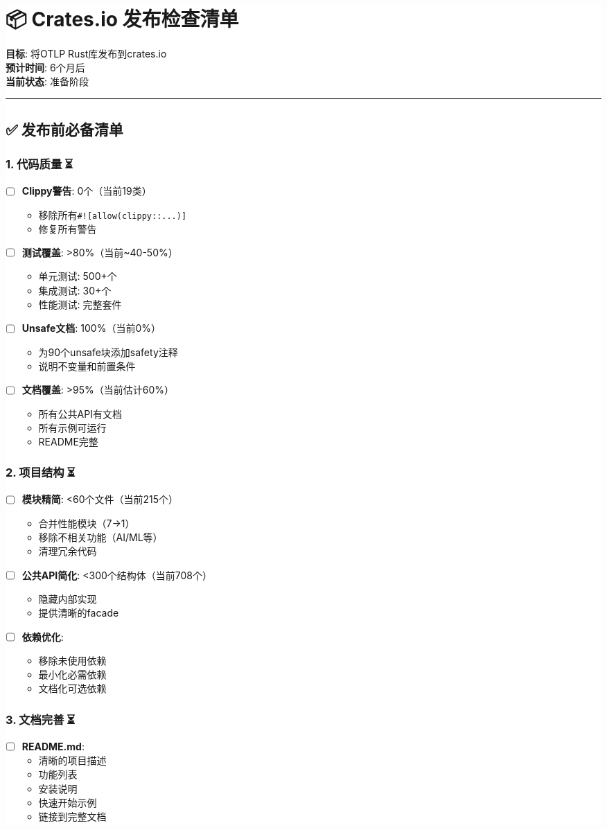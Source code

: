 # 📦 Crates.io 发布检查清单

**目标**: 将OTLP Rust库发布到crates.io  
**预计时间**: 6个月后  
**当前状态**: 准备阶段

---

## ✅ 发布前必备清单

### 1. 代码质量 ⏳

- [ ] **Clippy警告**: 0个（当前19类）
  - 移除所有`#![allow(clippy::...)]`
  - 修复所有警告

- [ ] **测试覆盖**: >80%（当前~40-50%）
  - 单元测试: 500+个
  - 集成测试: 30+个
  - 性能测试: 完整套件

- [ ] **Unsafe文档**: 100%（当前0%）
  - 为90个unsafe块添加safety注释
  - 说明不变量和前置条件

- [ ] **文档覆盖**: >95%（当前估计60%）
  - 所有公共API有文档
  - 所有示例可运行
  - README完整

### 2. 项目结构 ⏳

- [ ] **模块精简**: <60个文件（当前215个）
  - 合并性能模块（7→1）
  - 移除不相关功能（AI/ML等）
  - 清理冗余代码

- [ ] **公共API简化**: <300个结构体（当前708个）
  - 隐藏内部实现
  - 提供清晰的facade

- [ ] **依赖优化**:
  - 移除未使用依赖
  - 最小化必需依赖
  - 文档化可选依赖

### 3. 文档完善 ⏳

- [ ] **README.md**:
  - 清晰的项目描述
  - 功能列表
  - 安装说明
  - 快速开始示例
  - 链接到完整文档
